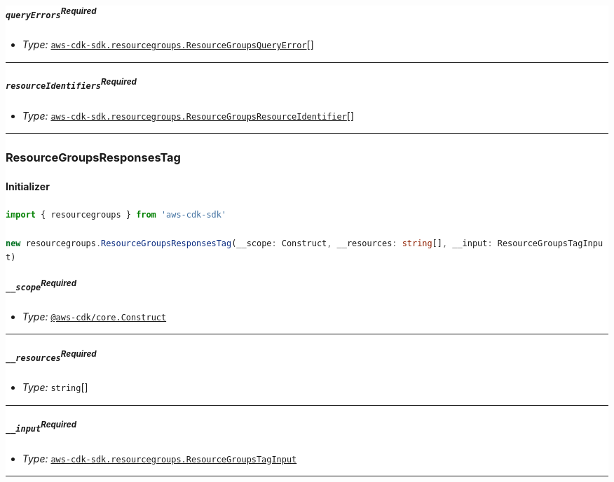 
##### `queryErrors`<sup>Required</sup> <a name="aws-cdk-sdk.resourcegroups.ResourceGroupsResponsesSearchResources.property.queryErrors"></a>

- *Type:* [`aws-cdk-sdk.resourcegroups.ResourceGroupsQueryError`](#aws-cdk-sdk.resourcegroups.ResourceGroupsQueryError)[]

---

##### `resourceIdentifiers`<sup>Required</sup> <a name="aws-cdk-sdk.resourcegroups.ResourceGroupsResponsesSearchResources.property.resourceIdentifiers"></a>

- *Type:* [`aws-cdk-sdk.resourcegroups.ResourceGroupsResourceIdentifier`](#aws-cdk-sdk.resourcegroups.ResourceGroupsResourceIdentifier)[]

---


### ResourceGroupsResponsesTag <a name="aws-cdk-sdk.resourcegroups.ResourceGroupsResponsesTag"></a>

#### Initializer <a name="aws-cdk-sdk.resourcegroups.ResourceGroupsResponsesTag.Initializer"></a>

```typescript
import { resourcegroups } from 'aws-cdk-sdk'

new resourcegroups.ResourceGroupsResponsesTag(__scope: Construct, __resources: string[], __input: ResourceGroupsTagInput)
```

##### `__scope`<sup>Required</sup> <a name="aws-cdk-sdk.resourcegroups.ResourceGroupsResponsesTag.parameter.__scope"></a>

- *Type:* [`@aws-cdk/core.Construct`](#@aws-cdk/core.Construct)

---

##### `__resources`<sup>Required</sup> <a name="aws-cdk-sdk.resourcegroups.ResourceGroupsResponsesTag.parameter.__resources"></a>

- *Type:* `string`[]

---

##### `__input`<sup>Required</sup> <a name="aws-cdk-sdk.resourcegroups.ResourceGroupsResponsesTag.parameter.__input"></a>

- *Type:* [`aws-cdk-sdk.resourcegroups.ResourceGroupsTagInput`](#aws-cdk-sdk.resourcegroups.ResourceGroupsTagInput)

---
